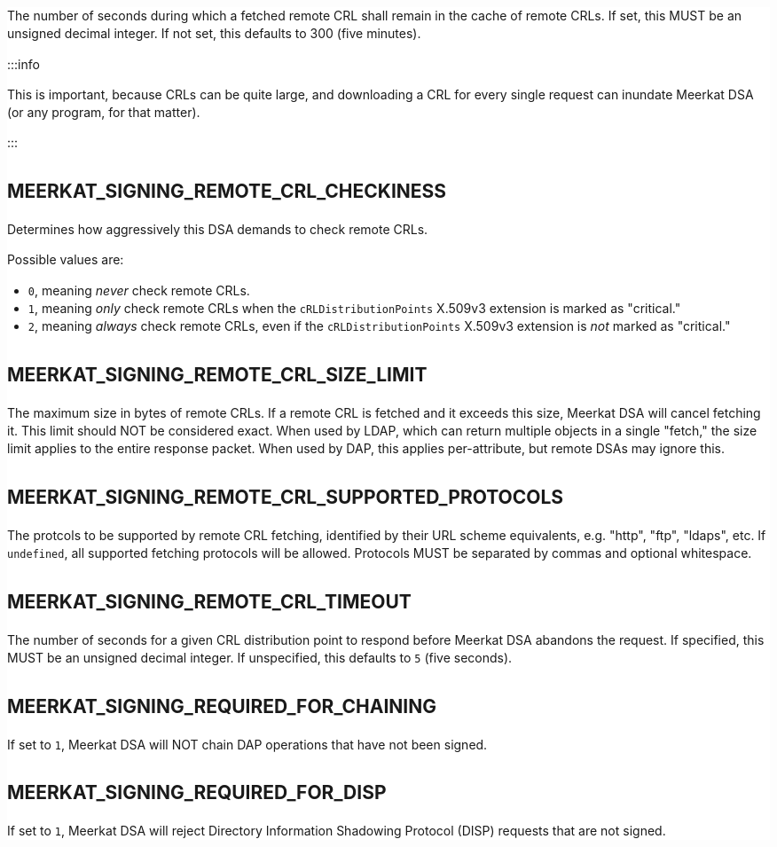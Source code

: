 The number of seconds during which a fetched remote CRL shall remain in the
cache of remote CRLs. If set, this MUST be an unsigned decimal integer. If not
set, this defaults to 300 (five minutes).

:::info

This is important, because CRLs can be quite large, and downloading a CRL for
every single request can inundate Meerkat DSA (or any program, for that matter).

:::

## MEERKAT_SIGNING_REMOTE_CRL_CHECKINESS

Determines how aggressively this DSA demands to check remote CRLs.

Possible values are:

- `0`, meaning _never_ check remote CRLs.
- `1`, meaning _only_ check remote CRLs when the `cRLDistributionPoints` X.509v3
  extension is marked as "critical."
- `2`, meaning _always_ check remote CRLs, even if the `cRLDistributionPoints`
  X.509v3 extension is _not_ marked as "critical."

## MEERKAT_SIGNING_REMOTE_CRL_SIZE_LIMIT

The maximum size in bytes of remote CRLs. If a remote CRL is fetched and it
exceeds this size, Meerkat DSA will cancel fetching it. This limit should NOT be considered exact. When used by LDAP, which can return multiple objects in
a single "fetch," the size limit applies to the entire response packet. When
used by DAP, this applies per-attribute, but remote DSAs may ignore this.

## MEERKAT_SIGNING_REMOTE_CRL_SUPPORTED_PROTOCOLS

The protcols to be supported by remote CRL fetching, identified by their URL
scheme equivalents, e.g. "http", "ftp", "ldaps", etc. If `undefined`, all
supported fetching protocols will be allowed. Protocols MUST be separated by
commas and optional whitespace.

## MEERKAT_SIGNING_REMOTE_CRL_TIMEOUT

The number of seconds for a given CRL distribution point to respond before
Meerkat DSA abandons the request. If specified, this MUST be an unsigned decimal
integer. If unspecified, this defaults to `5` (five seconds).

## MEERKAT_SIGNING_REQUIRED_FOR_CHAINING

If set to `1`, Meerkat DSA will NOT chain DAP operations that have not been
signed.

## MEERKAT_SIGNING_REQUIRED_FOR_DISP

If set to `1`, Meerkat DSA will reject Directory Information Shadowing Protocol
(DISP) requests that are not signed.
